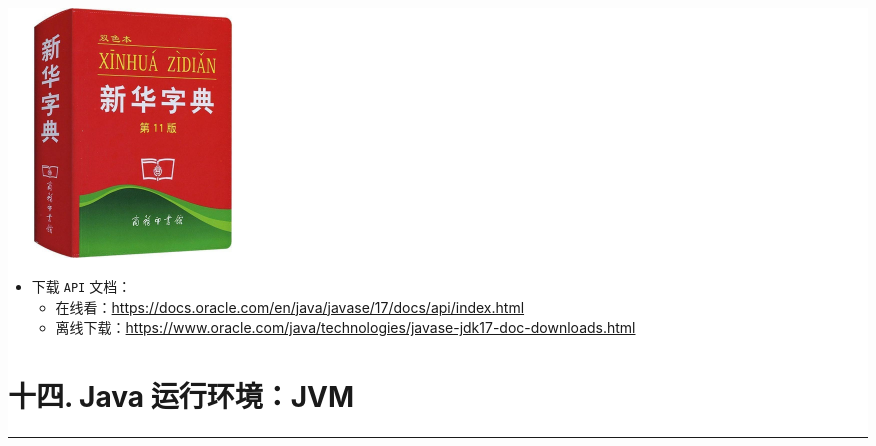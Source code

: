   <img src="assets/新华字典.jpg" alt="新华字典" style="zoom: 25%;" />

- 下载 `API` 文档：
  - 在线看：https://docs.oracle.com/en/java/javase/17/docs/api/index.html
  - 离线下载：https://www.oracle.com/java/technologies/javase-jdk17-doc-downloads.html





# 十四. Java 运行环境：JVM

---